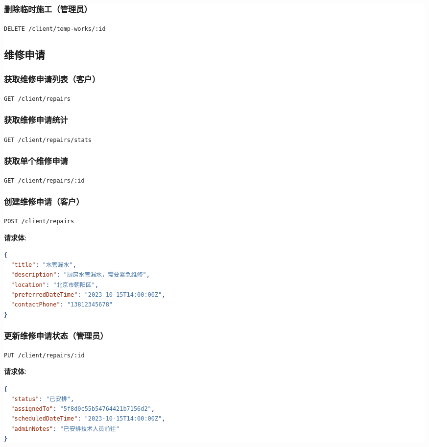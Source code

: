 ### 删除临时施工（管理员）

```
DELETE /client/temp-works/:id
```

## 维修申请

### 获取维修申请列表（客户）

```
GET /client/repairs
```

### 获取维修申请统计

```
GET /client/repairs/stats
```

### 获取单个维修申请

```
GET /client/repairs/:id
```

### 创建维修申请（客户）

```
POST /client/repairs
```

**请求体**:
```json
{
  "title": "水管漏水",
  "description": "厨房水管漏水，需要紧急维修",
  "location": "北京市朝阳区",
  "preferredDateTime": "2023-10-15T14:00:00Z",
  "contactPhone": "13812345678"
}
```

### 更新维修申请状态（管理员）

```
PUT /client/repairs/:id
```

**请求体**:
```json
{
  "status": "已安排",
  "assignedTo": "5f8d0c55b54764421b7156d2",
  "scheduledDateTime": "2023-10-15T14:00:00Z",
  "adminNotes": "已安排技术人员前往"
}
```
